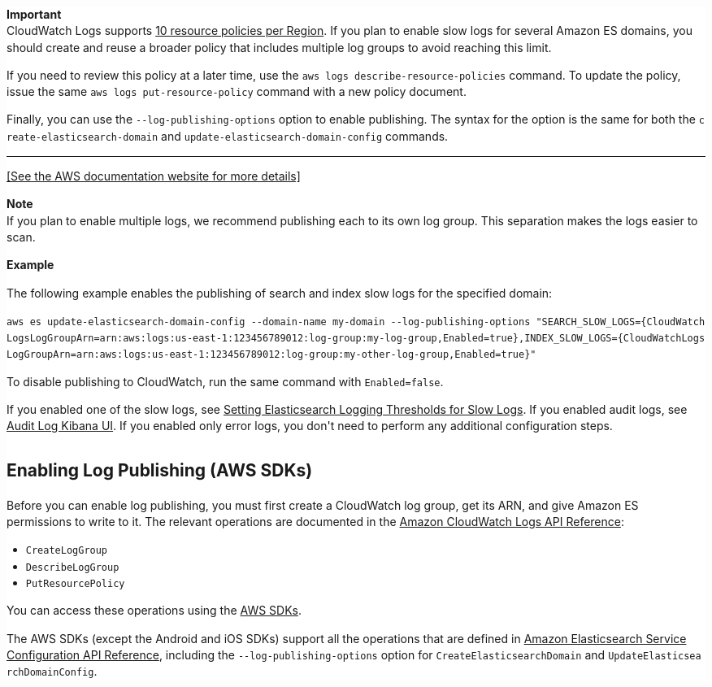 **Important**  
CloudWatch Logs supports [10 resource policies per Region](https://docs.aws.amazon.com/AmazonCloudWatchLogs/latest/APIReference/API_PutResourcePolicy.html)\. If you plan to enable slow logs for several Amazon ES domains, you should create and reuse a broader policy that includes multiple log groups to avoid reaching this limit\.

If you need to review this policy at a later time, use the `aws logs describe-resource-policies` command\. To update the policy, issue the same `aws logs put-resource-policy` command with a new policy document\.

Finally, you can use the `--log-publishing-options` option to enable publishing\. The syntax for the option is the same for both the `create-elasticsearch-domain` and `update-elasticsearch-domain-config` commands\.


****  
[\[See the AWS documentation website for more details\]](http://docs.aws.amazon.com/elasticsearch-service/latest/developerguide/es-createdomain-configure-slow-logs.html)

**Note**  
If you plan to enable multiple logs, we recommend publishing each to its own log group\. This separation makes the logs easier to scan\.

**Example**

The following example enables the publishing of search and index slow logs for the specified domain:

```
aws es update-elasticsearch-domain-config --domain-name my-domain --log-publishing-options "SEARCH_SLOW_LOGS={CloudWatchLogsLogGroupArn=arn:aws:logs:us-east-1:123456789012:log-group:my-log-group,Enabled=true},INDEX_SLOW_LOGS={CloudWatchLogsLogGroupArn=arn:aws:logs:us-east-1:123456789012:log-group:my-other-log-group,Enabled=true}"
```

To disable publishing to CloudWatch, run the same command with `Enabled=false`\.

If you enabled one of the slow logs, see [Setting Elasticsearch Logging Thresholds for Slow Logs](#es-createdomain-configure-slow-logs-indices)\. If you enabled audit logs, see [Audit Log Kibana UI](audit-logs.md#audit-log-kibana-ui)\. If you enabled only error logs, you don't need to perform any additional configuration steps\.

## Enabling Log Publishing \(AWS SDKs\)<a name="es-createdomain-configure-slow-logs-sdk"></a>

Before you can enable log publishing, you must first create a CloudWatch log group, get its ARN, and give Amazon ES permissions to write to it\. The relevant operations are documented in the [Amazon CloudWatch Logs API Reference](https://docs.aws.amazon.com/AmazonCloudWatchLogs/latest/APIReference/):
+ `CreateLogGroup`
+ `DescribeLogGroup`
+ `PutResourcePolicy`

You can access these operations using the [AWS SDKs](https://aws.amazon.com/tools/#sdk)\.

The AWS SDKs \(except the Android and iOS SDKs\) support all the operations that are defined in [Amazon Elasticsearch Service Configuration API Reference](es-configuration-api.md), including the `--log-publishing-options` option for `CreateElasticsearchDomain` and `UpdateElasticsearchDomainConfig`\.
